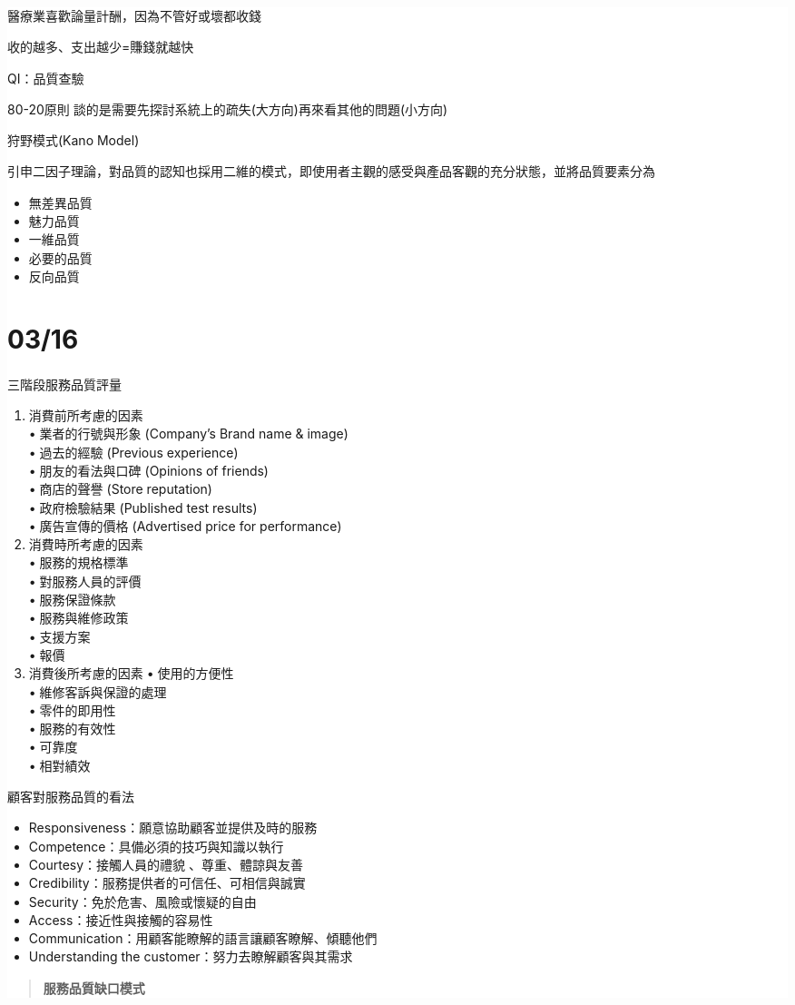 醫療業喜歡論量計酬，因為不管好或壞都收錢  

收的越多、支出越少=賺錢就越快  

QI：品質查驗  

80-20原則 談的是需要先探討系統上的疏失(大方向)再來看其他的問題(小方向)  

狩野模式(Kano Model)  

引申二因子理論，對品質的認知也採用二維的模式，即使用者主觀的感受與產品客觀的充分狀態，並將品質要素分為  
* 無差異品質  
* 魅力品質  
* 一維品質  
* 必要的品質  
* 反向品質  

03/16
===
三階段服務品質評量  
1. 消費前所考慮的因素  
• 業者的行號與形象 (Company’s Brand name & image)  
• 過去的經驗 (Previous experience)  
• 朋友的看法與口碑 (Opinions of friends)  
• 商店的聲譽 (Store reputation)  
• 政府檢驗結果 (Published test results)  
• 廣告宣傳的價格 (Advertised price for performance)  
2. 消費時所考慮的因素  
• 服務的規格標準  
• 對服務人員的評價  
• 服務保證條款  
• 服務與維修政策  
• 支援方案  
• 報價  
3. 消費後所考慮的因素
• 使用的方便性  
• 維修客訴與保證的處理  
• 零件的即用性  
• 服務的有效性  
• 可靠度  
• 相對績效  

顧客對服務品質的看法  
* Responsiveness：願意協助顧客並提供及時的服務  
* Competence：具備必須的技巧與知識以執行  
* Courtesy：接觸人員的禮貌 、尊重、體諒與友善  
* Credibility：服務提供者的可信任、可相信與誠實  
* Security：免於危害、風險或懷疑的自由  
* Access：接近性與接觸的容易性  
* Communication：用顧客能瞭解的語言讓顧客瞭解、傾聽他們  
* Understanding the customer：努力去瞭解顧客與其需求  

>**服務品質缺口模式**  